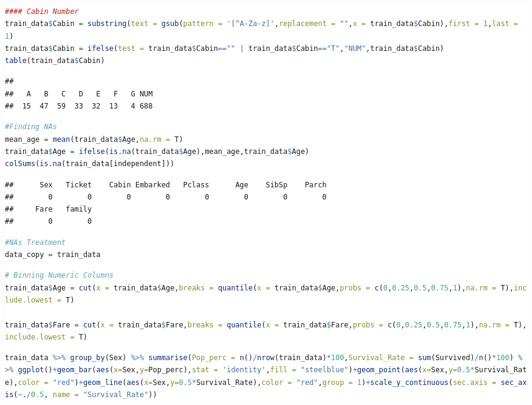 ``` r
#### Cabin Number
train_data$Cabin = substring(text = gsub(pattern = '[^A-Za-z]',replacement = "",x = train_data$Cabin),first = 1,last = 1)
train_data$Cabin = ifelse(test = train_data$Cabin=="" | train_data$Cabin=="T","NUM",train_data$Cabin)
table(train_data$Cabin)
```

    ## 
    ##   A   B   C   D   E   F   G NUM 
    ##  15  47  59  33  32  13   4 688

``` r
#Finding NAs
mean_age = mean(train_data$Age,na.rm = T)
train_data$Age = ifelse(is.na(train_data$Age),mean_age,train_data$Age)
colSums(is.na(train_data[independent]))
```

    ##      Sex   Ticket    Cabin Embarked   Pclass      Age    SibSp    Parch 
    ##        0        0        0        0        0        0        0        0 
    ##     Fare   family 
    ##        0        0

``` r
#NAs Treatment
data_copy = train_data
```

``` r
# Binning Numeric Columns
train_data$Age = cut(x = train_data$Age,breaks = quantile(x = train_data$Age,probs = c(0,0.25,0.5,0.75,1),na.rm = T),include.lowest = T)

train_data$Fare = cut(x = train_data$Fare,breaks = quantile(x = train_data$Fare,probs = c(0,0.25,0.5,0.75,1),na.rm = T),include.lowest = T)
```

``` r
train_data %>% group_by(Sex) %>% summarise(Pop_perc = n()/nrow(train_data)*100,Survival_Rate = sum(Survived)/n()*100) %>% ggplot()+geom_bar(aes(x=Sex,y=Pop_perc),stat = 'identity',fill = "steelblue")+geom_point(aes(x=Sex,y=0.5*Survival_Rate),color = "red")+geom_line(aes(x=Sex,y=0.5*Survival_Rate),color = "red",group = 1)+scale_y_continuous(sec.axis = sec_axis(~./0.5, name = "Survival_Rate"))
```
